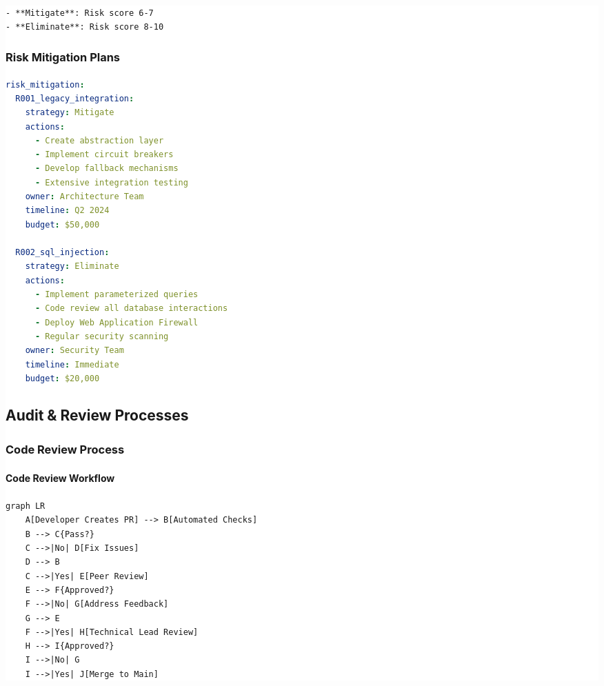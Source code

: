 ```
- **Mitigate**: Risk score 6-7
- **Eliminate**: Risk score 8-10
```

### Risk Mitigation Plans

```yaml
risk_mitigation:
  R001_legacy_integration:
    strategy: Mitigate
    actions:
      - Create abstraction layer
      - Implement circuit breakers
      - Develop fallback mechanisms
      - Extensive integration testing
    owner: Architecture Team
    timeline: Q2 2024
    budget: $50,000

  R002_sql_injection:
    strategy: Eliminate
    actions:
      - Implement parameterized queries
      - Code review all database interactions
      - Deploy Web Application Firewall
      - Regular security scanning
    owner: Security Team
    timeline: Immediate
    budget: $20,000
```

## Audit & Review Processes

### Code Review Process

#### Code Review Workflow
```mermaid
graph LR
    A[Developer Creates PR] --> B[Automated Checks]
    B --> C{Pass?}
    C -->|No| D[Fix Issues]
    D --> B
    C -->|Yes| E[Peer Review]
    E --> F{Approved?}
    F -->|No| G[Address Feedback]
    G --> E
    F -->|Yes| H[Technical Lead Review]
    H --> I{Approved?}
    I -->|No| G
    I -->|Yes| J[Merge to Main]
```
